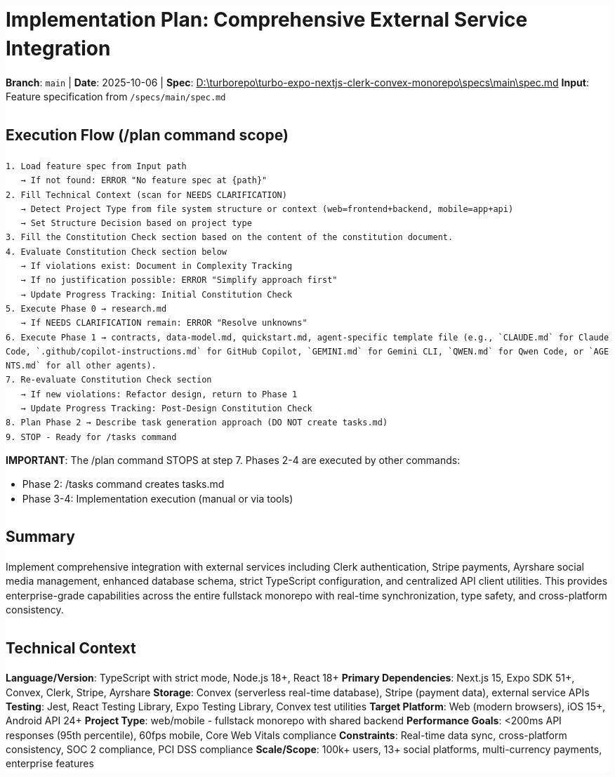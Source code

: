 # Implementation Plan: Comprehensive External Service Integration

**Branch**: `main` | **Date**: 2025-10-06 | **Spec**: [D:\turborepo\turbo-expo-nextjs-clerk-convex-monorepo\specs\main\spec.md](D:\turborepo\turbo-expo-nextjs-clerk-convex-monorepo\specs\main\spec.md)
**Input**: Feature specification from `/specs/main/spec.md`

## Execution Flow (/plan command scope)

```
1. Load feature spec from Input path
   → If not found: ERROR "No feature spec at {path}"
2. Fill Technical Context (scan for NEEDS CLARIFICATION)
   → Detect Project Type from file system structure or context (web=frontend+backend, mobile=app+api)
   → Set Structure Decision based on project type
3. Fill the Constitution Check section based on the content of the constitution document.
4. Evaluate Constitution Check section below
   → If violations exist: Document in Complexity Tracking
   → If no justification possible: ERROR "Simplify approach first"
   → Update Progress Tracking: Initial Constitution Check
5. Execute Phase 0 → research.md
   → If NEEDS CLARIFICATION remain: ERROR "Resolve unknowns"
6. Execute Phase 1 → contracts, data-model.md, quickstart.md, agent-specific template file (e.g., `CLAUDE.md` for Claude Code, `.github/copilot-instructions.md` for GitHub Copilot, `GEMINI.md` for Gemini CLI, `QWEN.md` for Qwen Code, or `AGENTS.md` for all other agents).
7. Re-evaluate Constitution Check section
   → If new violations: Refactor design, return to Phase 1
   → Update Progress Tracking: Post-Design Constitution Check
8. Plan Phase 2 → Describe task generation approach (DO NOT create tasks.md)
9. STOP - Ready for /tasks command
```

**IMPORTANT**: The /plan command STOPS at step 7. Phases 2-4 are executed by other commands:

- Phase 2: /tasks command creates tasks.md
- Phase 3-4: Implementation execution (manual or via tools)

## Summary

Implement comprehensive integration with external services including Clerk authentication, Stripe payments, Ayrshare social media management, enhanced database schema, strict TypeScript configuration, and centralized API client utilities. This provides enterprise-grade capabilities across the entire fullstack monorepo with real-time synchronization, type safety, and cross-platform consistency.

## Technical Context

**Language/Version**: TypeScript with strict mode, Node.js 18+, React 18+
**Primary Dependencies**: Next.js 15, Expo SDK 51+, Convex, Clerk, Stripe, Ayrshare
**Storage**: Convex (serverless real-time database), Stripe (payment data), external service APIs
**Testing**: Jest, React Testing Library, Expo Testing Library, Convex test utilities
**Target Platform**: Web (modern browsers), iOS 15+, Android API 24+
**Project Type**: web/mobile - fullstack monorepo with shared backend
**Performance Goals**: <200ms API responses (95th percentile), 60fps mobile, Core Web Vitals compliance
**Constraints**: Real-time data sync, cross-platform consistency, SOC 2 compliance, PCI DSS compliance
**Scale/Scope**: 100k+ users, 13+ social platforms, multi-currency payments, enterprise features
